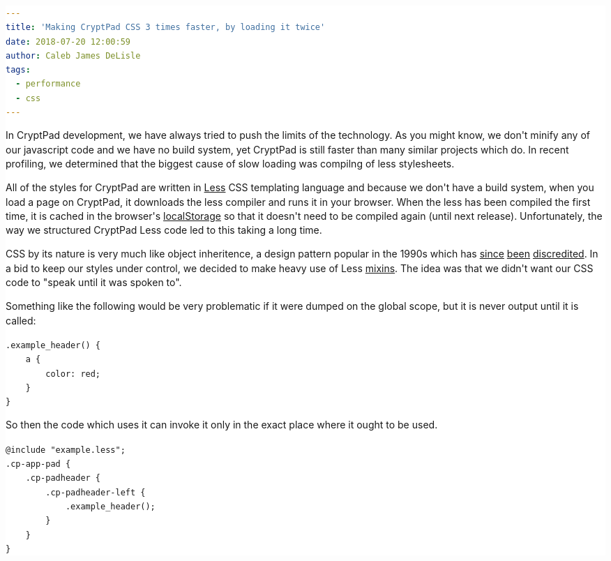 ```yaml
---
title: 'Making CryptPad CSS 3 times faster, by loading it twice'
date: 2018-07-20 12:00:59
author: Caleb James DeLisle
tags:
  - performance
  - css
---
```


<script src="https://cryptpad.fr/common/media-tag-nacl.min.js"></script>

In CryptPad development, we have always tried to push the limits of the technology. As you might know, we don't minify any of our javascript code and we have no build system, yet CryptPad is still faster than many similar projects which do. In recent profiling, we determined that the biggest cause of slow loading was compilng of less stylesheets.

All of the styles for CryptPad are written in [Less](http://lesscss.org/) CSS templating language and because we don't have a build system, when you load a page on CryptPad, it downloads the less compiler and runs it in your browser. When the less has been compiled the first time, it is cached in the browser's [localStorage](https://developer.mozilla.org/en-US/docs/Web/API/Window/localStorage) so that it doesn't need to be compiled again (until next release). Unfortunately, the way we structured CryptPad Less code led to this taking a long time.

CSS by its nature is very much like object inheritence, a design pattern popular in the 1990s which has [since](https://link.springer.com/chapter/10.1007/1-85233-856-3_23) [been](https://codeburst.io/inheritance-is-evil-stop-using-it-6c4f1caf5117) [discredited](http://neethack.com/2017/04/Why-inheritance-is-bad/). In a bid to keep our styles under control, we decided to make heavy use of Less [mixins](http://lesscss.org/features/#mixins-feature). The idea was that we didn't want our CSS code to "speak until it was spoken to".

Something like the following would be very problematic if it were dumped on the global scope, but it is never output until it is called:

```
.example_header() {
    a {
        color: red;
    }
}
```


So then the code which uses it can invoke it only in the exact place where it ought to be used.

```
@include "example.less";
.cp-app-pad {
    .cp-padheader {
        .cp-padheader-left {
            .example_header();
        }
    }
}
```
